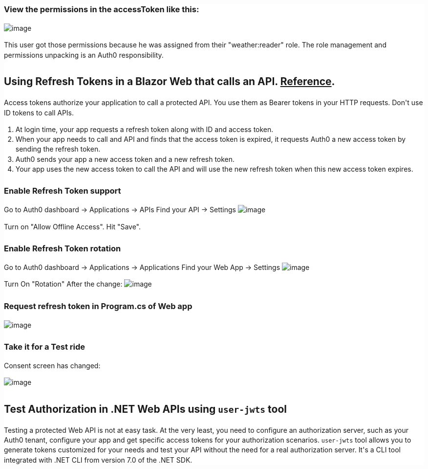 ### View the permissions in the accessToken like this:
<img width="650" alt="image" src="https://github.com/affableashish/blazor-api-auth0/assets/30603497/79804dfb-d967-488a-a52f-e91e9ab4b1f7">

This user got those permissions because he was assigned from their "weather:reader" role. 
The role management and permissions unpacking is an Auth0 responsibility.

## Using Refresh Tokens in a Blazor Web that calls an API. [Reference](https://auth0.com/blog/use-refresh-tokens-in-aspnet-core-apps/).
Access tokens authorize your application to call a protected API.
You use them as Bearer tokens in your HTTP requests. Don't use ID tokens to call APIs.

1. At login time, your app requests a refresh token along with ID and access token.
2. When your app needs to call and API and finds that the access token is expired, it requests Auth0 a new access token by sending the refresh token.
3. Auth0 sends your app a new access token and a new refresh token.
4. Your app uses the new access token to call the API and will use the new refresh token when this new access token expires.

### Enable Refresh Token support
Go to Auth0 dashboard -> Applications -> APIs
Find your API -> Settings
<img width="450" alt="image" src="https://github.com/affableashish/blazor-api-auth0/assets/30603497/fbb36d17-9fba-4467-adbf-d43a5ce2834e">

Turn on "Allow Offline Access". Hit "Save".

### Enable Refresh Token rotation
Go to Auth0 dashboard -> Applications -> Applications
Find your Web App -> Settings
<img width="850" alt="image" src="https://github.com/affableashish/blazor-api-auth0/assets/30603497/3c657bf9-abbf-4732-b670-aaacc6b967a5">

Turn On "Rotation"
After the change:
<img width="850" alt="image" src="https://github.com/affableashish/blazor-api-auth0/assets/30603497/21eb28f3-daa9-4073-b1e1-1fa92ca6595f">

### Request refresh token in Program.cs of Web app
<img width="400" alt="image" src="https://github.com/affableashish/blazor-api-auth0/assets/30603497/6cb60d94-4ef9-42f8-b170-a8e5f908768d">

### Take it for a Test ride
Consent screen has changed:

<img width="350" alt="image" src="https://github.com/affableashish/blazor-api-auth0/assets/30603497/7a323193-7604-42ce-a377-48cbb899bea2">

## Test Authorization in .NET Web APIs using `user-jwts` tool
Testing a protected Web API is not at easy task. At the very least, you need to configure an authorization server, such as your Auth0 tenant, configure your app and get specific access tokens for your authorization scenarios.
`user-jwts` tool allows you to generate tokens customized for your needs and test your API without the need for a real authorization server.
It's a CLI tool integrated with .NET CLI from version 7.0 of the .NET SDK.
